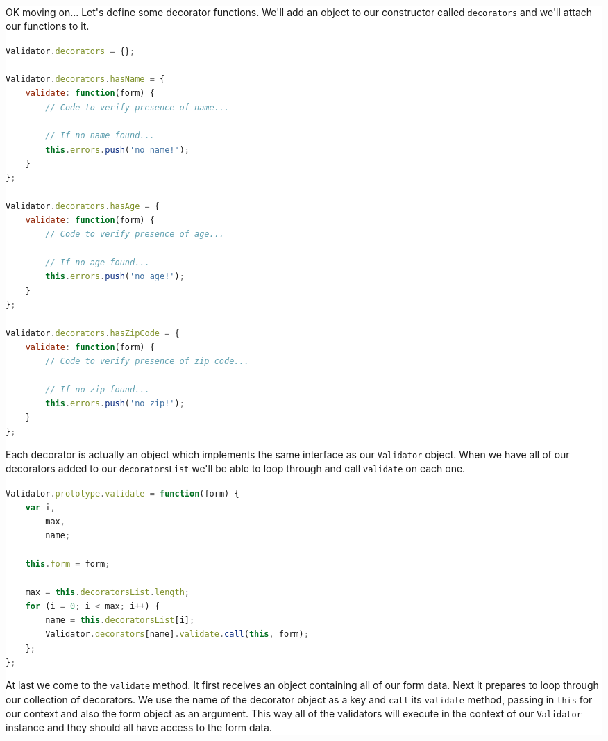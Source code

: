 OK moving on... Let's define some decorator functions. We'll add an object to our constructor called `decorators` and we'll attach our functions to it.

``` js
Validator.decorators = {};

Validator.decorators.hasName = {
	validate: function(form) {
		// Code to verify presence of name...

		// If no name found...
		this.errors.push('no name!');
	}
};

Validator.decorators.hasAge = {
	validate: function(form) {
		// Code to verify presence of age...

		// If no age found...
		this.errors.push('no age!');
	}
};

Validator.decorators.hasZipCode = {
	validate: function(form) {
		// Code to verify presence of zip code...

		// If no zip found...
		this.errors.push('no zip!');
	}
};
```

Each decorator is actually an object which implements the same interface as our `Validator` object. When we have all of our decorators added to our `decoratorsList` we'll be able to loop through and call `validate` on each one.

``` js
Validator.prototype.validate = function(form) {
	var i,
		max,
		name;

	this.form = form;

	max = this.decoratorsList.length;
	for (i = 0; i < max; i++) {
		name = this.decoratorsList[i];
		Validator.decorators[name].validate.call(this, form);
	};
};
```
At last we come to the `validate` method. It first receives an object containing all of our form data. Next it prepares to loop through our collection of decorators. We use the name of the decorator object as a key and `call` its `validate` method, passing in `this` for our context and also the form object as an argument. This way all of the validators will execute in the context of our `Validator` instance and they should all have access to the form data.
